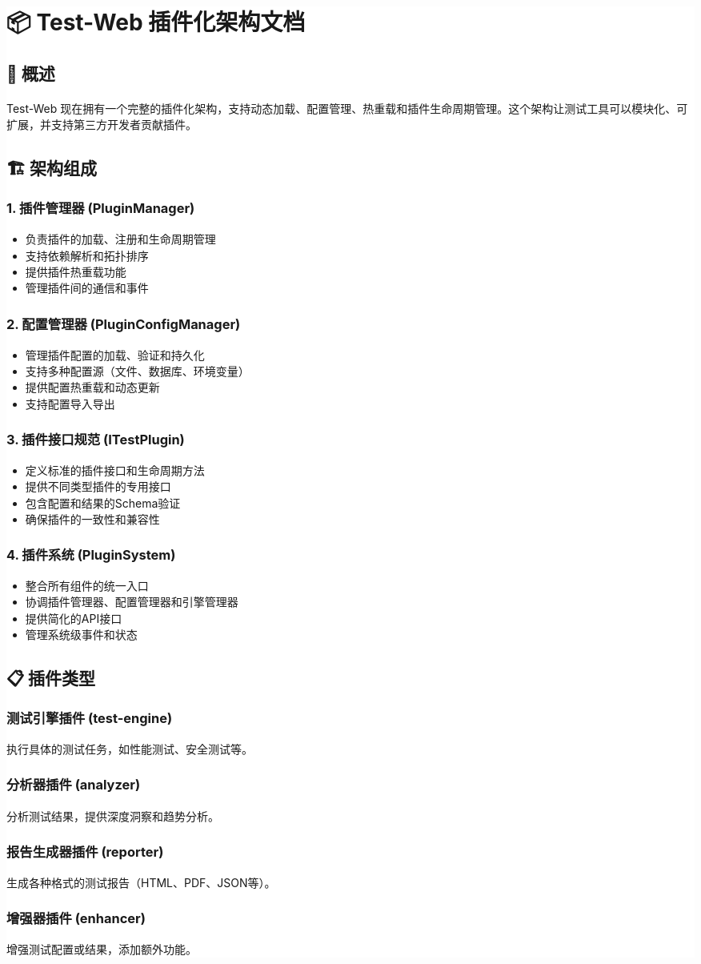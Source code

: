 # 📦 Test-Web 插件化架构文档

## 🎯 概述

Test-Web 现在拥有一个完整的插件化架构，支持动态加载、配置管理、热重载和插件生命周期管理。这个架构让测试工具可以模块化、可扩展，并支持第三方开发者贡献插件。

## 🏗️ 架构组成

### 1. **插件管理器 (PluginManager)**
- 负责插件的加载、注册和生命周期管理
- 支持依赖解析和拓扑排序
- 提供插件热重载功能
- 管理插件间的通信和事件

### 2. **配置管理器 (PluginConfigManager)**
- 管理插件配置的加载、验证和持久化
- 支持多种配置源（文件、数据库、环境变量）
- 提供配置热重载和动态更新
- 支持配置导入导出

### 3. **插件接口规范 (ITestPlugin)**
- 定义标准的插件接口和生命周期方法
- 提供不同类型插件的专用接口
- 包含配置和结果的Schema验证
- 确保插件的一致性和兼容性

### 4. **插件系统 (PluginSystem)**
- 整合所有组件的统一入口
- 协调插件管理器、配置管理器和引擎管理器
- 提供简化的API接口
- 管理系统级事件和状态

## 📋 插件类型

### **测试引擎插件 (test-engine)**
执行具体的测试任务，如性能测试、安全测试等。

### **分析器插件 (analyzer)**
分析测试结果，提供深度洞察和趋势分析。

### **报告生成器插件 (reporter)**
生成各种格式的测试报告（HTML、PDF、JSON等）。

### **增强器插件 (enhancer)**
增强测试配置或结果，添加额外功能。
